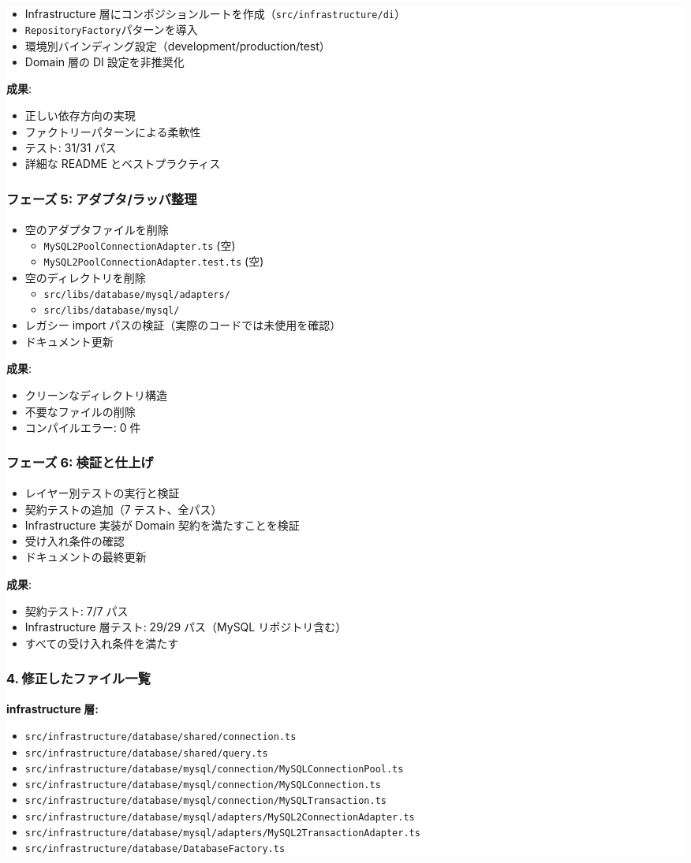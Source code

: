 - Infrastructure 層にコンポジションルートを作成（`src/infrastructure/di`）
- `RepositoryFactory`パターンを導入
- 環境別バインディング設定（development/production/test）
- Domain 層の DI 設定を非推奨化

**成果**:

- 正しい依存方向の実現
- ファクトリーパターンによる柔軟性
- テスト: 31/31 パス
- 詳細な README とベストプラクティス

### フェーズ 5: アダプタ/ラッパ整理

- 空のアダプタファイルを削除
  - `MySQL2PoolConnectionAdapter.ts` (空)
  - `MySQL2PoolConnectionAdapter.test.ts` (空)
- 空のディレクトリを削除
  - `src/libs/database/mysql/adapters/`
  - `src/libs/database/mysql/`
- レガシー import パスの検証（実際のコードでは未使用を確認）
- ドキュメント更新

**成果**:

- クリーンなディレクトリ構造
- 不要なファイルの削除
- コンパイルエラー: 0 件

### フェーズ 6: 検証と仕上げ

- レイヤー別テストの実行と検証
- 契約テストの追加（7 テスト、全パス）
- Infrastructure 実装が Domain 契約を満たすことを検証
- 受け入れ条件の確認
- ドキュメントの最終更新

**成果**:

- 契約テスト: 7/7 パス
- Infrastructure 層テスト: 29/29 パス（MySQL リポジトリ含む）
- すべての受け入れ条件を満たす

### 4. 修正したファイル一覧

**infrastructure 層:**

- `src/infrastructure/database/shared/connection.ts`
- `src/infrastructure/database/shared/query.ts`
- `src/infrastructure/database/mysql/connection/MySQLConnectionPool.ts`
- `src/infrastructure/database/mysql/connection/MySQLConnection.ts`
- `src/infrastructure/database/mysql/connection/MySQLTransaction.ts`
- `src/infrastructure/database/mysql/adapters/MySQL2ConnectionAdapter.ts`
- `src/infrastructure/database/mysql/adapters/MySQL2TransactionAdapter.ts`
- `src/infrastructure/database/DatabaseFactory.ts`
